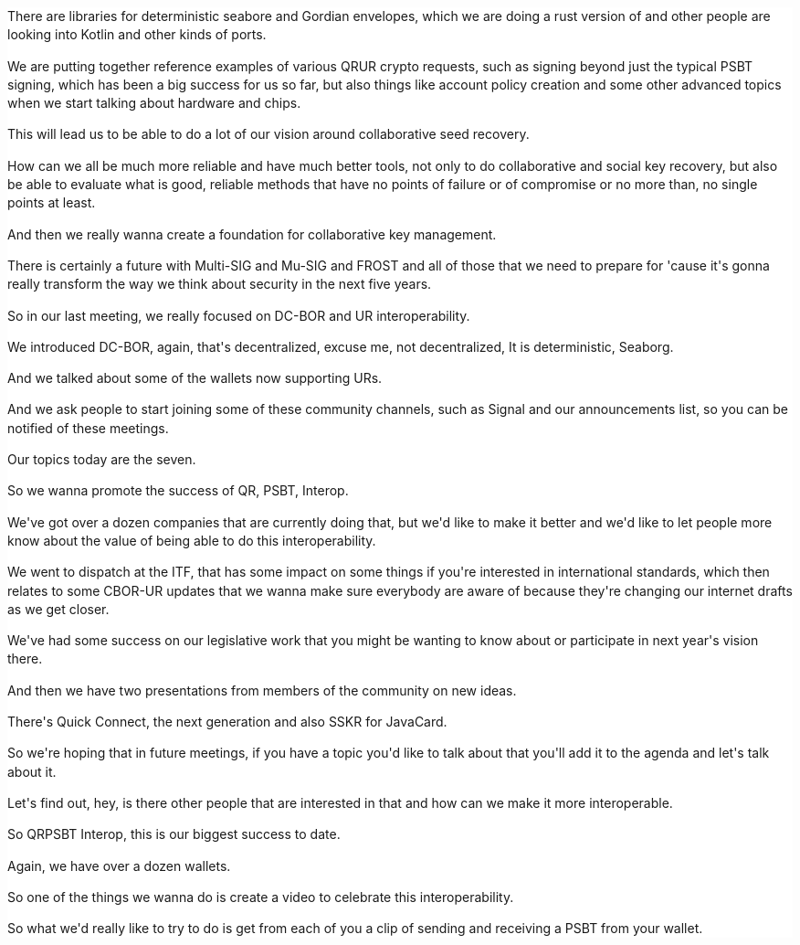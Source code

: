 There are libraries for deterministic seabore and Gordian envelopes, which we are doing a rust version of and other people are looking into Kotlin and other kinds of ports.

We are putting together reference examples of various QRUR crypto requests, such as signing beyond just the typical PSBT signing, which has been a big success for us so far, but also things like account policy creation and some other advanced topics when we start talking about hardware and chips.

This will lead us to be able to do a lot of our vision around collaborative seed recovery.

How can we all be much more reliable and have much better tools, not only to do collaborative and social key recovery, but also be able to evaluate what is good, reliable methods that have no points of failure or of compromise or no more than, no single points at least.

And then we really wanna create a foundation for collaborative key management.

There is certainly a future with Multi-SIG and Mu-SIG and FROST and all of those that we need to prepare for 'cause it's gonna really transform the way we think about security in the next five years.

So in our last meeting, we really focused on DC-BOR and UR interoperability.

We introduced DC-BOR, again, that's decentralized, excuse me, not decentralized, It is deterministic, Seaborg.

And we talked about some of the wallets now supporting URs.

And we ask people to start joining some of these community channels, such as Signal and our announcements list, so you can be notified of these meetings.

Our topics today are the seven.

So we wanna promote the success of QR, PSBT, Interop.

We've got over a dozen companies that are currently doing that, but we'd like to make it better and we'd like to let people more know about the value of being able to do this interoperability.

We went to dispatch at the ITF, that has some impact on some things if you're interested in international standards, which then relates to some CBOR-UR updates that we wanna make sure everybody are aware of because they're changing our internet drafts as we get closer.

We've had some success on our legislative work that you might be wanting to know about or participate in next year's vision there.

And then we have two presentations from members of the community on new ideas.

There's Quick Connect, the next generation and also SSKR for JavaCard.

So we're hoping that in future meetings, if you have a topic you'd like to talk about that you'll add it to the agenda and let's talk about it.

Let's find out, hey, is there other people that are interested in that and how can we make it more interoperable.

So QRPSBT Interop, this is our biggest success to date.

Again, we have over a dozen wallets.

So one of the things we wanna do is create a video to celebrate this interoperability.

So what we'd really like to try to do is get from each of you a clip of sending and receiving a PSBT from your wallet.

